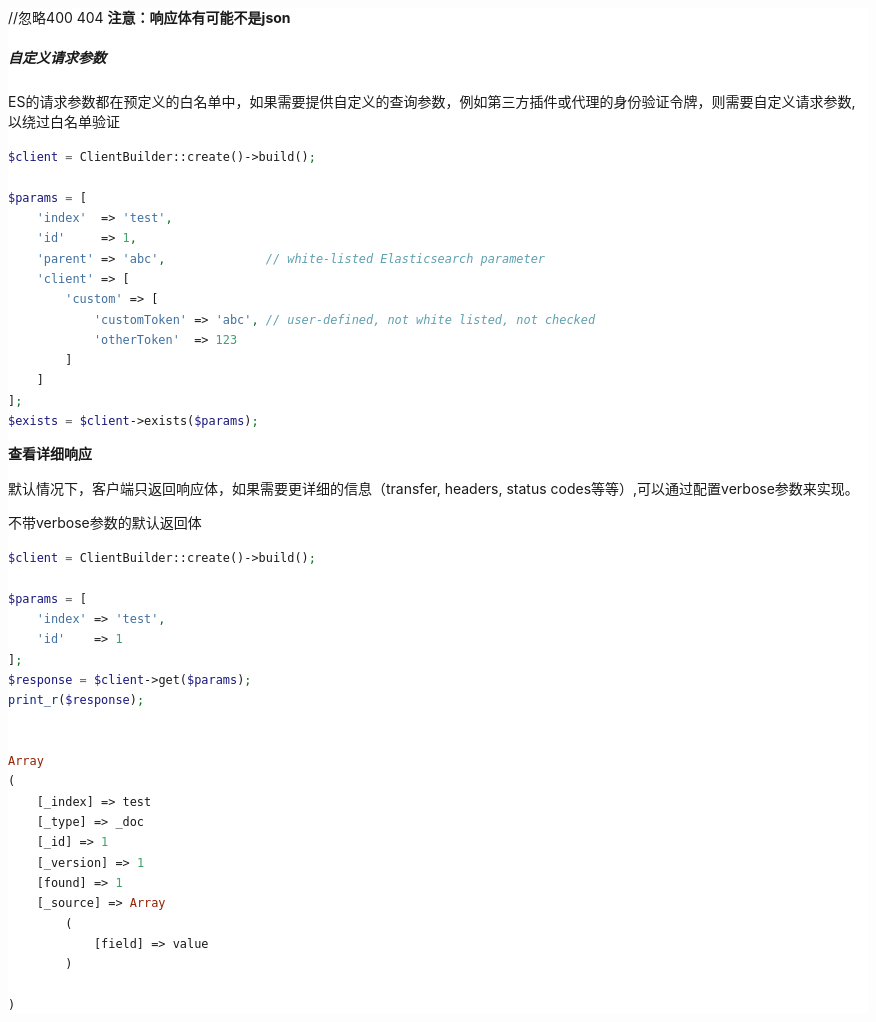 //忽略400 404 **注意：响应体有可能不是json**

##### 自定义请求参数

ES的请求参数都在预定义的白名单中，如果需要提供自定义的查询参数，例如第三方插件或代理的身份验证令牌，则需要自定义请求参数,以绕过白名单验证

```php
$client = ClientBuilder::create()->build();

$params = [
    'index'  => 'test',
    'id'     => 1,
    'parent' => 'abc',              // white-listed Elasticsearch parameter
    'client' => [
        'custom' => [
            'customToken' => 'abc', // user-defined, not white listed, not checked
            'otherToken'  => 123
        ]
    ]
];
$exists = $client->exists($params);
```

**查看详细响应**

默认情况下，客户端只返回响应体，如果需要更详细的信息（transfer, headers, status codes等等）,可以通过配置verbose参数来实现。

不带verbose参数的默认返回体

```php
$client = ClientBuilder::create()->build();

$params = [
    'index' => 'test',
    'id'    => 1
];
$response = $client->get($params);
print_r($response);


Array
(
    [_index] => test
    [_type] => _doc
    [_id] => 1
    [_version] => 1
    [found] => 1
    [_source] => Array
        (
            [field] => value
        )

)
```
